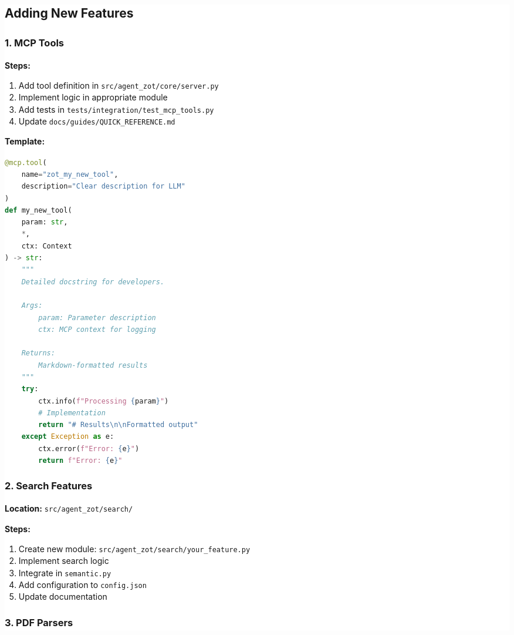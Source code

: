 ## Adding New Features

### 1. MCP Tools

**Steps:**
1. Add tool definition in `src/agent_zot/core/server.py`
2. Implement logic in appropriate module
3. Add tests in `tests/integration/test_mcp_tools.py`
4. Update `docs/guides/QUICK_REFERENCE.md`

**Template:**
```python
@mcp.tool(
    name="zot_my_new_tool",
    description="Clear description for LLM"
)
def my_new_tool(
    param: str,
    *,
    ctx: Context
) -> str:
    """
    Detailed docstring for developers.

    Args:
        param: Parameter description
        ctx: MCP context for logging

    Returns:
        Markdown-formatted results
    """
    try:
        ctx.info(f"Processing {param}")
        # Implementation
        return "# Results\n\nFormatted output"
    except Exception as e:
        ctx.error(f"Error: {e}")
        return f"Error: {e}"
```

### 2. Search Features

**Location:** `src/agent_zot/search/`

**Steps:**
1. Create new module: `src/agent_zot/search/your_feature.py`
2. Implement search logic
3. Integrate in `semantic.py`
4. Add configuration to `config.json`
5. Update documentation

### 3. PDF Parsers
